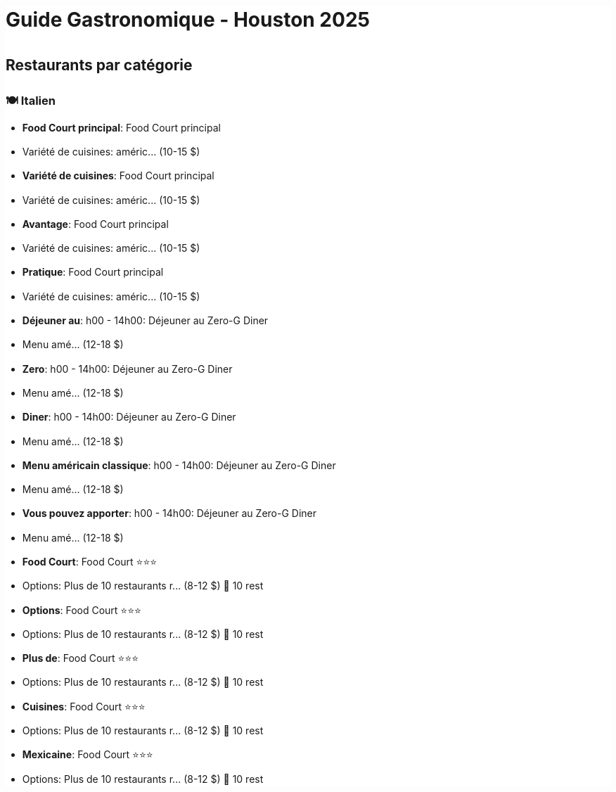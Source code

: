 # Guide Gastronomique - Houston 2025

## Restaurants par catégorie

### 🍽️ Italien

- **Food Court principal**: Food Court principal
- Variété de cuisines: améric... (10-15 $)
   

- **Variété de cuisines**: Food Court principal
- Variété de cuisines: améric... (10-15 $)
   

- **Avantage**: Food Court principal
- Variété de cuisines: améric... (10-15 $)
   

- **Pratique**: Food Court principal
- Variété de cuisines: améric... (10-15 $)
   

- **Déjeuner au**: h00 - 14h00: Déjeuner au Zero-G Diner
- Menu amé... (12-18 $)
   

- **Zero**: h00 - 14h00: Déjeuner au Zero-G Diner
- Menu amé... (12-18 $)
   

- **Diner**: h00 - 14h00: Déjeuner au Zero-G Diner
- Menu amé... (12-18 $)
   

- **Menu américain classique**: h00 - 14h00: Déjeuner au Zero-G Diner
- Menu amé... (12-18 $)
   

- **Vous pouvez apporter**: h00 - 14h00: Déjeuner au Zero-G Diner
- Menu amé... (12-18 $)
   

- **Food Court**: Food Court ⭐⭐⭐
- Options: Plus de 10 restaurants r... (8-12 $)
  📍 10 rest 

- **Options**: Food Court ⭐⭐⭐
- Options: Plus de 10 restaurants r... (8-12 $)
  📍 10 rest 

- **Plus de**: Food Court ⭐⭐⭐
- Options: Plus de 10 restaurants r... (8-12 $)
  📍 10 rest 

- **Cuisines**: Food Court ⭐⭐⭐
- Options: Plus de 10 restaurants r... (8-12 $)
  📍 10 rest 

- **Mexicaine**: Food Court ⭐⭐⭐
- Options: Plus de 10 restaurants r... (8-12 $)
  📍 10 rest 
